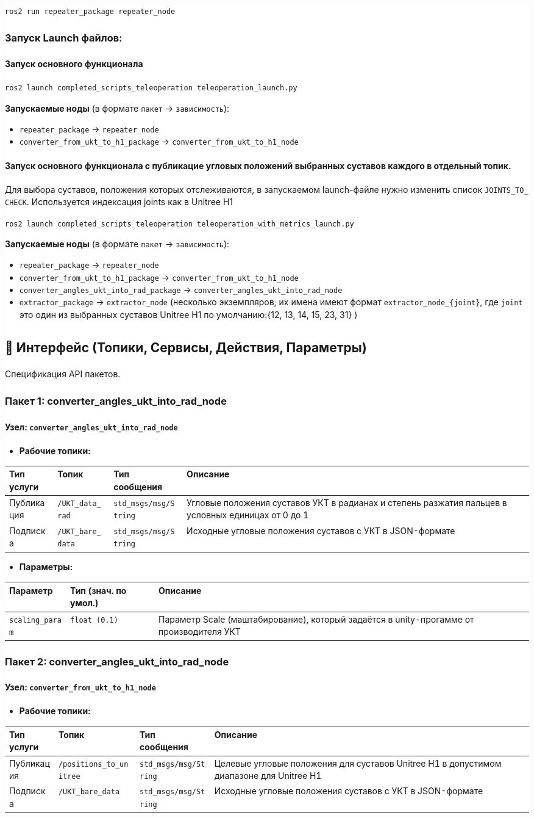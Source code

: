 ```bash
ros2 run repeater_package repeater_node 
```
### **Запуск Launch файлов:**
#### Запуск основного функционала
```bash
ros2 launch completed_scripts_teleoperation teleoperation_launch.py
```
**Запускаемые ноды** (в формате `пакет` -> `зависимость`):
- `repeater_package` -> `repeater_node`
- `converter_from_ukt_to_h1_package` -> `converter_from_ukt_to_h1_node`
#### Запуск основного функционала с публикацие угловых положений выбранных суставов каждого в отдельный топик.
Для выбора суставов, положения которых отслеживаются, в запускаемом launch-файле нужно изменить список `JOINTS_TO_CHECK`. Используется индексация joints как в Unitree H1
```bash
ros2 launch completed_scripts_teleoperation teleoperation_with_metrics_launch.py
```
**Запускаемые ноды** (в формате `пакет` -> `зависимость`):
- `repeater_package` -> `repeater_node`
- `converter_from_ukt_to_h1_package` -> `converter_from_ukt_to_h1_node`
- `converter_angles_ukt_into_rad_package` -> `converter_angles_ukt_into_rad_node`
- `extractor_package` -> `extractor_node` (несколько экземпляров, их имена имеют формат `extractor_node_{joint}`, где `joint` это один из выбранных суставов Unitree H1 по умолчанию:{12, 13, 14, 15, 23, 31} )

## 📡 Интерфейс (Топики, Сервисы, Действия, Параметры)
Спецификация API пакетов.
### **Пакет 1: converter_angles_ukt_into_rad_node**
#### **Узел: `converter_angles_ukt_into_rad_node `**
- **Рабочие топики:**

| Тип услуги | Топик            | Тип сообщения         | Описание                                                                                           |
| :--------- | :--------------- | :-------------------- | :------------------------------------------------------------------------------------------------- |
| Публикация | `/UKT_data_rad`  | `std_msgs/msg/String` | Угловые положения суставов УКТ в радианах и степень разжатия пальцев в условных единицах от 0 до 1 |
| Подписка   | `/UKT_bare_data` | `std_msgs/msg/String` | Исходные угловые положения суставов с УКТ в JSON-формате                                           |

- **Параметры:**

| Параметр        | Тип (знач. по умол.) | Описание                                                                                |
| :-------------- | :------------------- | :-------------------------------------------------------------------------------------- |
| `scaling_param` | `float (0.1)`        | Параметр Scale (маштабирование), который задаётся в unity-прогамме от производителя УКТ |

### **Пакет 2: converter_angles_ukt_into_rad_node**
#### **Узел: `converter_from_ukt_to_h1_node `**
- **Рабочие топики:**

| Тип услуги | Топик                   | Тип сообщения         | Описание                                                                                |
| :--------- | :---------------------- | :-------------------- | :-------------------------------------------------------------------------------------- |
| Публикация | `/positions_to_unitree` | `std_msgs/msg/String` | Целевые угловые положения для суставов Unitree H1 в допустимом диапазоне для Unitree H1 |
| Подписка   | `/UKT_bare_data`        | `std_msgs/msg/String` | Исходные угловые положения суставов с УКТ в JSON-формате                                |
